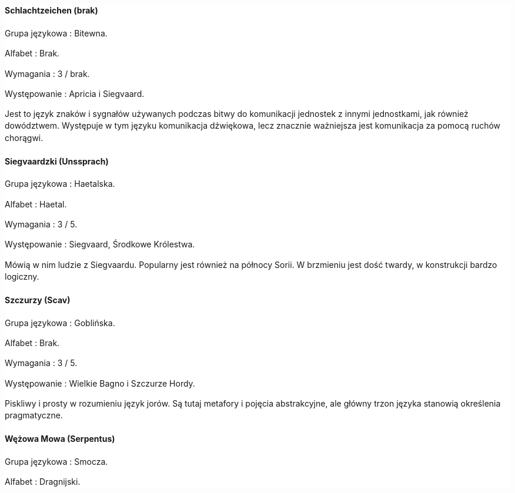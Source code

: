 #### Schlachtzeichen (brak)

Grupa językowa
: Bitewna.

Alfabet
: Brak.

Wymagania
: 3 / brak.

Występowanie
: Apricia i Siegvaard.

Jest to język znaków i sygnałów używanych podczas bitwy do komunikacji jednostek z innymi jednostkami, jak również dowództwem. Występuje w tym języku komunikacja dźwiękowa, lecz znacznie ważniejsza jest komunikacja za pomocą ruchów chorągwi.

#### Siegvaardzki (Unssprach)

Grupa językowa
: Haetalska.

Alfabet
: Haetal.

Wymagania
: 3 / 5.

Występowanie
: Siegvaard, Środkowe Królestwa.

Mówią w nim ludzie z Siegvaardu. Popularny jest również na północy Sorii. W brzmieniu jest dość twardy, w konstrukcji bardzo logiczny.

#### Szczurzy (Scav)

Grupa językowa
: Goblińska.

Alfabet
: Brak.

Wymagania
: 3 / 5.

Występowanie
: Wielkie Bagno i Szczurze Hordy.

Piskliwy i prosty w rozumieniu język jorów. Są tutaj metafory i pojęcia abstrakcyjne, ale główny trzon języka stanowią określenia pragmatyczne.

#### Wężowa Mowa (Serpentus)

Grupa językowa
: Smocza.

Alfabet
: Dragnijski.
